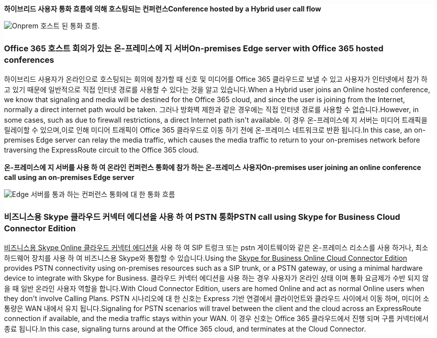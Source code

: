  <span data-ttu-id="8c9c4-215">**하이브리드 사용자 통화 흐름에 의해 호스팅되는 컨퍼런스**</span><span class="sxs-lookup"><span data-stu-id="8c9c4-215">**Conference hosted by a Hybrid user call flow**</span></span>

![Onprem 호스트 된 통화 흐름.](../images/9e669859-19f3-4a86-95b7-7185eb421ccd.png)

### <a name="on-premises-edge-server-with-office-365-hosted-conferences"></a><span data-ttu-id="8c9c4-217">Office 365 호스트 회의가 있는 온-프레미스에 지 서버</span><span class="sxs-lookup"><span data-stu-id="8c9c4-217">On-premises Edge server with Office 365 hosted conferences</span></span>
<span data-ttu-id="8c9c4-218"><a name="bk_Figure5"> </a></span><span class="sxs-lookup"><span data-stu-id="8c9c4-218"><a name="bk_Figure5"> </a></span></span>

<span data-ttu-id="8c9c4-219">하이브리드 사용자가 온라인으로 호스팅되는 회의에 참가할 때 신호 및 미디어를 Office 365 클라우드로 보낼 수 있고 사용자가 인터넷에서 참가 하 고 있기 때문에 일반적으로 직접 인터넷 경로를 사용할 수 있다는 것을 알고 있습니다.</span><span class="sxs-lookup"><span data-stu-id="8c9c4-219">When a Hybrid user joins an Online hosted conference, we know that signaling and media will be destined for the Office 365 cloud, and since the user is joining from the Internet, normally a direct internet path would be taken.</span></span> <span data-ttu-id="8c9c4-220">그러나 방화벽 제한과 같은 경우에는 직접 인터넷 경로를 사용할 수 없습니다.</span><span class="sxs-lookup"><span data-stu-id="8c9c4-220">However, in some cases, such as due to firewall restrictions, a direct Internet path isn't available.</span></span> <span data-ttu-id="8c9c4-221">이 경우 온-프레미스에 지 서버는 미디어 트래픽을 릴레이할 수 있으며,이로 인해 미디어 트래픽이 Office 365 클라우드로 이동 하기 전에 온-프레미스 네트워크로 반환 됩니다.</span><span class="sxs-lookup"><span data-stu-id="8c9c4-221">In this case, an on-premises Edge server can relay the media traffic, which causes the media traffic to return to your on-premises network before traversing the ExpressRoute circuit to the Office 365 cloud.</span></span>

 <span data-ttu-id="8c9c4-222">**온-프레미스에 지 서버를 사용 하 여 온라인 컨퍼런스 통화에 참가 하는 온-프레미스 사용자**</span><span class="sxs-lookup"><span data-stu-id="8c9c4-222">**On-premises user joining an online conference call using an on-premises Edge server**</span></span>

![Edge 서버를 통과 하는 컨퍼런스 통화에 대 한 통화 흐름](../images/0178c170-5837-430d-84f1-582784bfef55.png)

### <a name="pstn-call-using-skype-for-business-cloud-connector-edition"></a><span data-ttu-id="8c9c4-224">비즈니스용 Skype 클라우드 커넥터 에디션을 사용 하 여 PSTN 통화</span><span class="sxs-lookup"><span data-stu-id="8c9c4-224">PSTN call using Skype for Business Cloud Connector Edition</span></span>
<span data-ttu-id="8c9c4-225"><a name="bk_Figure6"> </a></span><span class="sxs-lookup"><span data-stu-id="8c9c4-225"><a name="bk_Figure6"> </a></span></span>

<span data-ttu-id="8c9c4-226">[비즈니스용 Skype Online 클라우드 커넥터 에디션을](https://aka.ms/CloudConnectorInstaller) 사용 하 여 SIP 트렁크 또는 pstn 게이트웨이와 같은 온-프레미스 리소스를 사용 하거나, 최소 하드웨어 장치를 사용 하 여 비즈니스용 Skype와 통합할 수 있습니다.</span><span class="sxs-lookup"><span data-stu-id="8c9c4-226">Using the [Skype for Business Online Cloud Connector Edition](https://aka.ms/CloudConnectorInstaller) provides PSTN connectivity using on-premises resources such as a SIP trunk, or a PSTN gateway, or using a minimal hardware device to integrate with Skype for Business.</span></span> <span data-ttu-id="8c9c4-227">클라우드 커넥터 에디션을 사용 하는 경우 사용자가 온라인 상태 이며 통화 요금제가 수반 되지 않을 때 일반 온라인 사용자 역할을 합니다.</span><span class="sxs-lookup"><span data-stu-id="8c9c4-227">With Cloud Connector Edition, users are homed Online and act as normal Online users when they don't involve Calling Plans.</span></span> <span data-ttu-id="8c9c4-228">PSTN 시나리오에 대 한 신호는 Express 기반 연결에서 클라이언트와 클라우드 사이에서 이동 하며, 미디어 소통량은 WAN 내에서 유지 됩니다.</span><span class="sxs-lookup"><span data-stu-id="8c9c4-228">Signaling for PSTN scenarios will travel between the client and the cloud across an ExpressRoute connection if available, and the media traffic stays within your WAN.</span></span> <span data-ttu-id="8c9c4-229">이 경우 신호는 Office 365 클라우드에서 진행 되며 구름 커넥터에서 종료 됩니다.</span><span class="sxs-lookup"><span data-stu-id="8c9c4-229">In this case, signaling turns around at the Office 365 cloud, and terminates at the Cloud Connector.</span></span>
